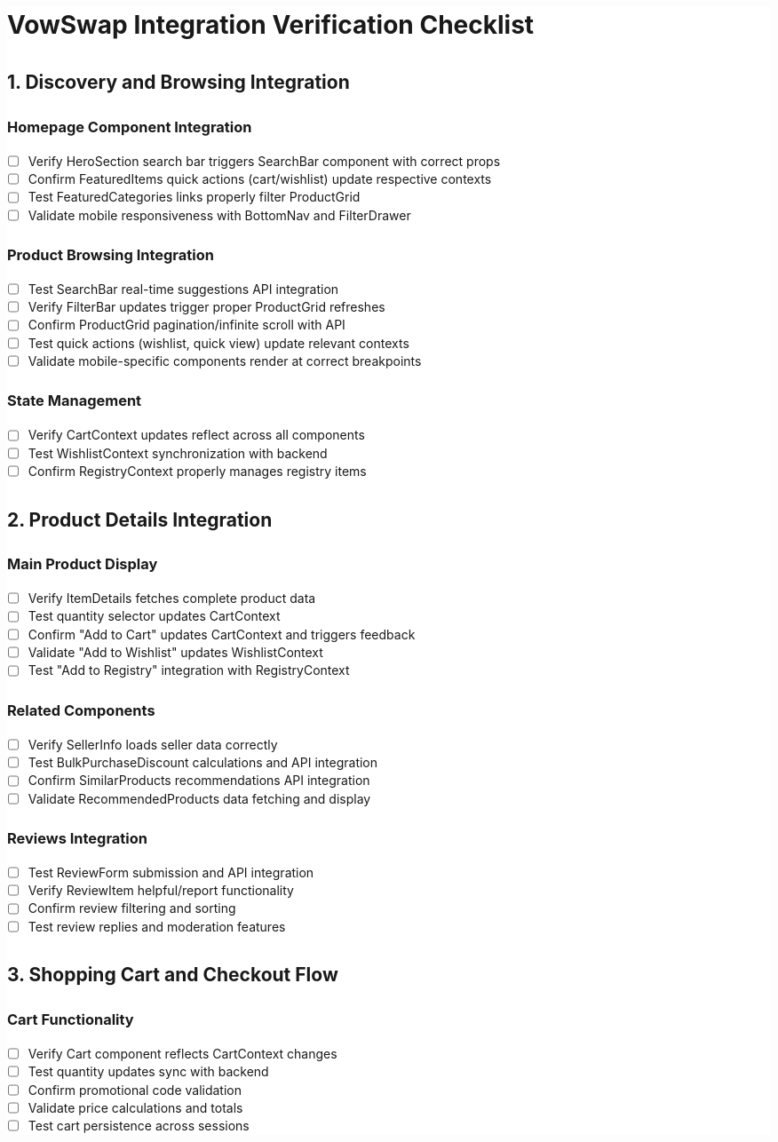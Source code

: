 # VowSwap Integration Verification Checklist

## 1. Discovery and Browsing Integration

### Homepage Component Integration
- [ ] Verify HeroSection search bar triggers SearchBar component with correct props
- [ ] Confirm FeaturedItems quick actions (cart/wishlist) update respective contexts
- [ ] Test FeaturedCategories links properly filter ProductGrid
- [ ] Validate mobile responsiveness with BottomNav and FilterDrawer

### Product Browsing Integration
- [ ] Test SearchBar real-time suggestions API integration
- [ ] Verify FilterBar updates trigger proper ProductGrid refreshes
- [ ] Confirm ProductGrid pagination/infinite scroll with API
- [ ] Test quick actions (wishlist, quick view) update relevant contexts
- [ ] Validate mobile-specific components render at correct breakpoints

### State Management
- [ ] Verify CartContext updates reflect across all components
- [ ] Test WishlistContext synchronization with backend
- [ ] Confirm RegistryContext properly manages registry items

## 2. Product Details Integration

### Main Product Display
- [ ] Verify ItemDetails fetches complete product data
- [ ] Test quantity selector updates CartContext
- [ ] Confirm "Add to Cart" updates CartContext and triggers feedback
- [ ] Validate "Add to Wishlist" updates WishlistContext
- [ ] Test "Add to Registry" integration with RegistryContext

### Related Components
- [ ] Verify SellerInfo loads seller data correctly
- [ ] Test BulkPurchaseDiscount calculations and API integration
- [ ] Confirm SimilarProducts recommendations API integration
- [ ] Validate RecommendedProducts data fetching and display

### Reviews Integration
- [ ] Test ReviewForm submission and API integration
- [ ] Verify ReviewItem helpful/report functionality
- [ ] Confirm review filtering and sorting
- [ ] Test review replies and moderation features

## 3. Shopping Cart and Checkout Flow

### Cart Functionality
- [ ] Verify Cart component reflects CartContext changes
- [ ] Test quantity updates sync with backend
- [ ] Confirm promotional code validation
- [ ] Validate price calculations and totals
- [ ] Test cart persistence across sessions
